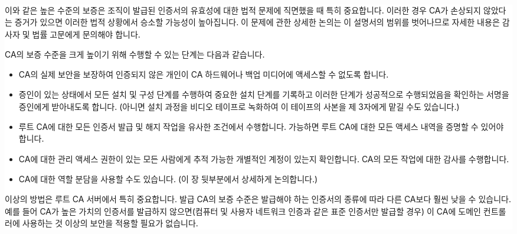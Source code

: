 이와 같은 높은 수준의 보증은 조직이 발급된 인증서의 유효성에 대한 법적 문제에 직면했을 때 특히 중요합니다. 이러한 경우 CA가 손상되지 않았다는 증거가 있으면 이러한 법적 상황에서 승소할 가능성이 높아집니다. 이 문제에 관한 상세한 논의는 이 설명서의 범위를 벗어나므로 자세한 내용은 감사자 및 법률 고문에게 문의해야 합니다.

CA의 보증 수준을 크게 높이기 위해 수행할 수 있는 단계는 다음과 같습니다.

-   CA의 실제 보안을 보장하여 인증되지 않은 개인이 CA 하드웨어나 백업 미디어에 액세스할 수 없도록 합니다.

-   증인이 있는 상태에서 모든 설치 및 구성 단계를 수행하여 중요한 설치 단계를 기록하고 이러한 단계가 성공적으로 수행되었음을 확인하는 서명을 증인에게 받아내도록 합니다. (아니면 설치 과정을 비디오 테이프로 녹화하여 이 테이프의 사본을 제 3자에게 맡길 수도 있습니다.)

-   루트 CA에 대한 모든 인증서 발급 및 해지 작업을 유사한 조건에서 수행합니다. 가능하면 루트 CA에 대한 모든 액세스 내역을 증명할 수 있어야 합니다.

-   CA에 대한 관리 액세스 권한이 있는 모든 사람에게 추적 가능한 개별적인 계정이 있는지 확인합니다. CA의 모든 작업에 대한 감사를 수행합니다.

-   CA에 대한 역할 분담을 사용할 수도 있습니다. (이 장 뒷부분에서 상세하게 논의합니다.)

이상의 방법은 루트 CA 서버에서 특히 중요합니다. 발급 CA의 보증 수준은 발급해야 하는 인증서의 종류에 따라 다른 CA보다 훨씬 낮을 수 있습니다. 예를 들어 CA가 높은 가치의 인증서를 발급하지 않으면(컴퓨터 및 사용자 네트워크 인증과 같은 표준 인증서만 발급할 경우) 이 CA에 도메인 컨트롤러에 사용하는 것 이상의 보안을 적용할 필요가 없습니다.

